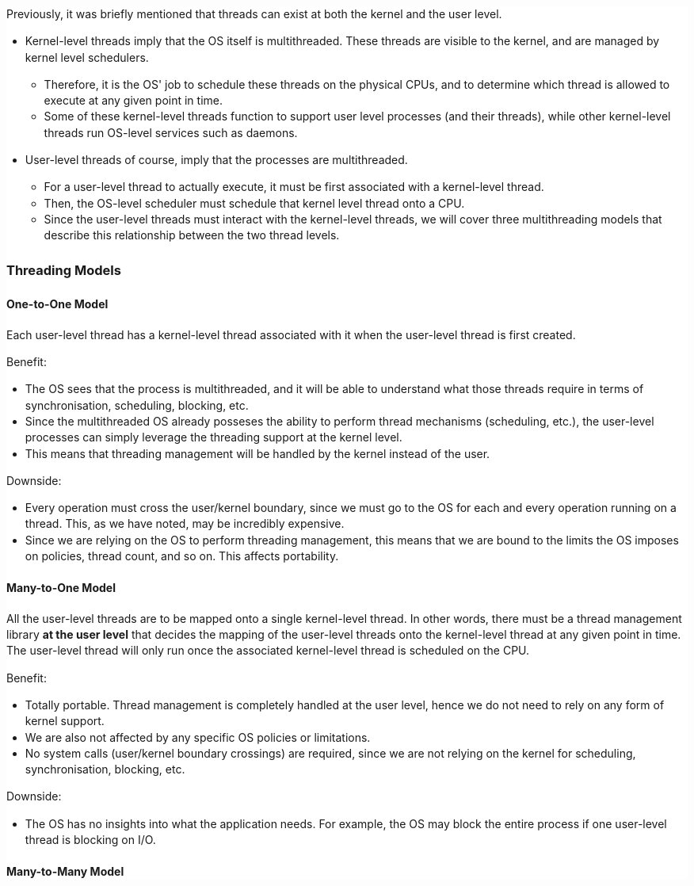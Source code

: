 Previously, it was briefly mentioned that threads can exist at both the kernel and the user level.

- Kernel-level threads imply that the OS itself is multithreaded. These threads are visible to the kernel, and are managed by kernel level schedulers. 
	- Therefore, it is the OS' job to schedule these threads on the physical CPUs, and to determine which thread is allowed to execute at any given point in time.
	- Some of these kernel-level threads function to support user level processes (and their threads), while other kernel-level threads run OS-level services such as daemons.

- User-level threads of course, imply that the processes are multithreaded.
	- For a user-level thread to actually execute, it must be first associated with a kernel-level thread.
	- Then, the OS-level scheduler must schedule that kernel level thread onto a CPU.
	- Since the user-level threads must interact with the kernel-level threads, we will cover three multithreading models that describe this relationship between the two thread levels.
### Threading Models

#### One-to-One Model

Each user-level thread has a kernel-level thread associated with it when the user-level thread is first created.

Benefit:
- The OS sees that the process is multithreaded, and it will be able to understand what those threads require in terms of synchronisation, scheduling, blocking, etc.
- Since the multithreaded OS already posseses the ability to perform thread mechanisms (scheduling, etc.), the user-level processes can simply leverage the threading support at the kernel level.
- This means that threading management will be handled by the kernel instead of the user.

Downside:
- Every operation must cross the user/kernel boundary, since we must go to the OS for each and every operation running on a thread. This, as we have noted, may be incredibly expensive.
- Since we are relying on the OS to perform threading management, this means that we are bound to the limits the OS imposes on policies, thread count, and so on. This affects portability.     

#### Many-to-One Model

All the user-level threads are to be mapped onto a single kernel-level thread. In other words, there must be a thread management library **at the user level** that decides the mapping of the user-level threads onto the kernel-level thread at any given point in time. The user-level thread will only run once the associated kernel-level thread is scheduled on the CPU.

Benefit:
- Totally portable. Thread management is completely handled at the user level, hence we do not need to rely on any form of kernel support.
- We are also not affected by any specific OS policies or limitations.
- No system calls (user/kernel boundary crossings) are required, since we are not relying on the kernel for scheduling, synchronisation, blocking, etc. 

Downside:
- The OS has no insights into what the application needs. For example, the OS may block the entire process if one user-level thread is blocking on I/O.

#### Many-to-Many Model
